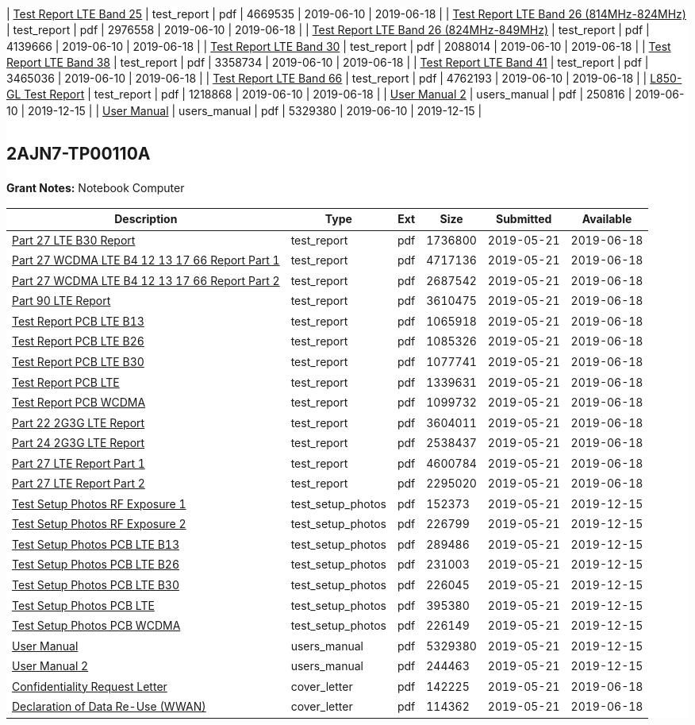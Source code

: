 | [Test Report LTE Band 25](2AJN7-TP00109A/ef9d4bccde8739949d08d44352db8f56/3993143.pdf) | test_report | pdf | 4669535 | 2019-06-10 | 2019-06-18 |
| [Test Report LTE Band 26 (814MHz-824MHz)](2AJN7-TP00109A/ef9d4bccde8739949d08d44352db8f56/3993144.pdf) | test_report | pdf | 2976558 | 2019-06-10 | 2019-06-18 |
| [Test Report LTE Band 26 (824MHz-849MHz)](2AJN7-TP00109A/ef9d4bccde8739949d08d44352db8f56/3993145.pdf) | test_report | pdf | 4139666 | 2019-06-10 | 2019-06-18 |
| [Test Report LTE Band 30](2AJN7-TP00109A/ef9d4bccde8739949d08d44352db8f56/3993146.pdf) | test_report | pdf | 2088014 | 2019-06-10 | 2019-06-18 |
| [Test Report LTE Band 38](2AJN7-TP00109A/ef9d4bccde8739949d08d44352db8f56/4302799.pdf) | test_report | pdf | 3358734 | 2019-06-10 | 2019-06-18 |
| [Test Report LTE Band 41](2AJN7-TP00109A/ef9d4bccde8739949d08d44352db8f56/3993148.pdf) | test_report | pdf | 3465036 | 2019-06-10 | 2019-06-18 |
| [Test Report LTE Band 66](2AJN7-TP00109A/ef9d4bccde8739949d08d44352db8f56/3993291.pdf) | test_report | pdf | 4762193 | 2019-06-10 | 2019-06-18 |
| [L850-GL Test Report](2AJN7-TP00109A/ef9d4bccde8739949d08d44352db8f56/3993109.pdf) | test_report | pdf | 1218868 | 2019-06-10 | 2019-06-18 |
| [User Manual 2](2AJN7-TP00109A/ef9d4bccde8739949d08d44352db8f56/4312121.pdf) | users_manual | pdf | 250816 | 2019-06-10 | 2019-12-15 |
| [User Manual](2AJN7-TP00109A/ef9d4bccde8739949d08d44352db8f56/4239500.pdf) | users_manual | pdf | 5329380 | 2019-06-10 | 2019-12-15 |
## 2AJN7-TP00110A
**Grant Notes:** Notebook Computer

| Description | Type | Ext | Size | Submitted | Available |
| ----------- | ---- | --- | ---- | --------- | --------- |
| [Part 27 LTE B30 Report](2AJN7-TP00110A/73ea3c1ede9372f7e9b2bab133e5e85f/3309647.pdf) | test_report | pdf | 1736800 | 2019-05-21 | 2019-06-18 |
| [Part 27 WCDMA LTE B4 12 13 17 66 Report Part 1](2AJN7-TP00110A/73ea3c1ede9372f7e9b2bab133e5e85f/3309648.pdf) | test_report | pdf | 4717136 | 2019-05-21 | 2019-06-18 |
| [Part 27 WCDMA LTE B4 12 13 17 66 Report Part 2](2AJN7-TP00110A/73ea3c1ede9372f7e9b2bab133e5e85f/3309649.pdf) | test_report | pdf | 2687542 | 2019-05-21 | 2019-06-18 |
| [Part 90 LTE Report](2AJN7-TP00110A/73ea3c1ede9372f7e9b2bab133e5e85f/3309650.pdf) | test_report | pdf | 3610475 | 2019-05-21 | 2019-06-18 |
| [Test Report PCB LTE B13](2AJN7-TP00110A/73ea3c1ede9372f7e9b2bab133e5e85f/4287556.pdf) | test_report | pdf | 1065918 | 2019-05-21 | 2019-06-18 |
| [Test Report PCB LTE B26](2AJN7-TP00110A/73ea3c1ede9372f7e9b2bab133e5e85f/4287557.pdf) | test_report | pdf | 1085326 | 2019-05-21 | 2019-06-18 |
| [Test Report PCB LTE B30](2AJN7-TP00110A/73ea3c1ede9372f7e9b2bab133e5e85f/4287558.pdf) | test_report | pdf | 1077741 | 2019-05-21 | 2019-06-18 |
| [Test Report PCB LTE](2AJN7-TP00110A/73ea3c1ede9372f7e9b2bab133e5e85f/4287559.pdf) | test_report | pdf | 1339631 | 2019-05-21 | 2019-06-18 |
| [Test Report PCB WCDMA](2AJN7-TP00110A/73ea3c1ede9372f7e9b2bab133e5e85f/4287560.pdf) | test_report | pdf | 1099732 | 2019-05-21 | 2019-06-18 |
| [Part 22 2G3G LTE Report](2AJN7-TP00110A/73ea3c1ede9372f7e9b2bab133e5e85f/3309635.pdf) | test_report | pdf | 3604011 | 2019-05-21 | 2019-06-18 |
| [Part 24 2G3G LTE Report](2AJN7-TP00110A/73ea3c1ede9372f7e9b2bab133e5e85f/3309638.pdf) | test_report | pdf | 2538437 | 2019-05-21 | 2019-06-18 |
| [Part 27 LTE Report Part 1](2AJN7-TP00110A/73ea3c1ede9372f7e9b2bab133e5e85f/3309640.pdf) | test_report | pdf | 4600784 | 2019-05-21 | 2019-06-18 |
| [Part 27 LTE Report Part 2](2AJN7-TP00110A/73ea3c1ede9372f7e9b2bab133e5e85f/3309646.pdf) | test_report | pdf | 2295020 | 2019-05-21 | 2019-06-18 |
| [Test Setup Photos RF Exposure 1](2AJN7-TP00110A/73ea3c1ede9372f7e9b2bab133e5e85f/4287537.pdf) | test_setup_photos | pdf | 152373 | 2019-05-21 | 2019-12-15 |
| [Test Setup Photos RF Exposure 2](2AJN7-TP00110A/73ea3c1ede9372f7e9b2bab133e5e85f/4287538.pdf) | test_setup_photos | pdf | 226799 | 2019-05-21 | 2019-12-15 |
| [Test Setup Photos PCB LTE B13](2AJN7-TP00110A/73ea3c1ede9372f7e9b2bab133e5e85f/4287539.pdf) | test_setup_photos | pdf | 289486 | 2019-05-21 | 2019-12-15 |
| [Test Setup Photos PCB LTE B26](2AJN7-TP00110A/73ea3c1ede9372f7e9b2bab133e5e85f/4287540.pdf) | test_setup_photos | pdf | 231003 | 2019-05-21 | 2019-12-15 |
| [Test Setup Photos PCB LTE B30](2AJN7-TP00110A/73ea3c1ede9372f7e9b2bab133e5e85f/4287541.pdf) | test_setup_photos | pdf | 226045 | 2019-05-21 | 2019-12-15 |
| [Test Setup Photos PCB LTE](2AJN7-TP00110A/73ea3c1ede9372f7e9b2bab133e5e85f/4287542.pdf) | test_setup_photos | pdf | 395380 | 2019-05-21 | 2019-12-15 |
| [Test Setup Photos PCB WCDMA](2AJN7-TP00110A/73ea3c1ede9372f7e9b2bab133e5e85f/4287543.pdf) | test_setup_photos | pdf | 226149 | 2019-05-21 | 2019-12-15 |
| [User Manual](2AJN7-TP00110A/73ea3c1ede9372f7e9b2bab133e5e85f/4239500.pdf) | users_manual | pdf | 5329380 | 2019-05-21 | 2019-12-15 |
| [User Manual 2](2AJN7-TP00110A/73ea3c1ede9372f7e9b2bab133e5e85f/4287545.pdf) | users_manual | pdf | 244463 | 2019-05-21 | 2019-12-15 |
| [Confidentiality Request Letter](2AJN7-TP00110A/73ea3c1ede9372f7e9b2bab133e5e85f/4287546.pdf) | cover_letter | pdf | 142225 | 2019-05-21 | 2019-06-18 |
| [Declaration of Data Re-Use (WWAN)](2AJN7-TP00110A/73ea3c1ede9372f7e9b2bab133e5e85f/4287547.pdf) | cover_letter | pdf | 114362 | 2019-05-21 | 2019-06-18 |